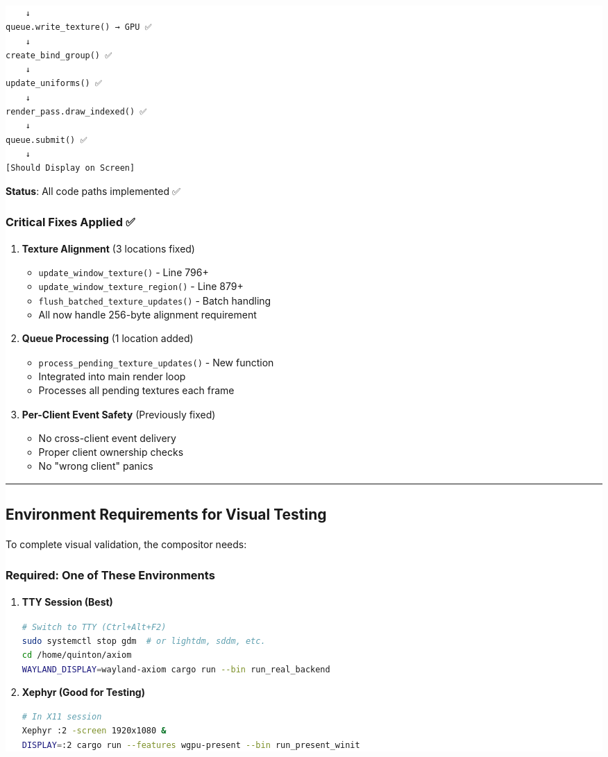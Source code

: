 ```
    ↓
queue.write_texture() → GPU ✅
    ↓
create_bind_group() ✅
    ↓
update_uniforms() ✅
    ↓
render_pass.draw_indexed() ✅
    ↓
queue.submit() ✅
    ↓
[Should Display on Screen]
```

**Status**: All code paths implemented ✅

### Critical Fixes Applied ✅

1. **Texture Alignment** (3 locations fixed)
   - `update_window_texture()` - Line 796+
   - `update_window_texture_region()` - Line 879+
   - `flush_batched_texture_updates()` - Batch handling
   - All now handle 256-byte alignment requirement

2. **Queue Processing** (1 location added)
   - `process_pending_texture_updates()` - New function
   - Integrated into main render loop
   - Processes all pending textures each frame

3. **Per-Client Event Safety** (Previously fixed)
   - No cross-client event delivery
   - Proper client ownership checks
   - No "wrong client" panics

---

## Environment Requirements for Visual Testing

To complete visual validation, the compositor needs:

### Required: One of These Environments

1. **TTY Session (Best)**
   ```bash
   # Switch to TTY (Ctrl+Alt+F2)
   sudo systemctl stop gdm  # or lightdm, sddm, etc.
   cd /home/quinton/axiom
   WAYLAND_DISPLAY=wayland-axiom cargo run --bin run_real_backend
   ```

2. **Xephyr (Good for Testing)**
   ```bash
   # In X11 session
   Xephyr :2 -screen 1920x1080 &
   DISPLAY=:2 cargo run --features wgpu-present --bin run_present_winit
   ```
